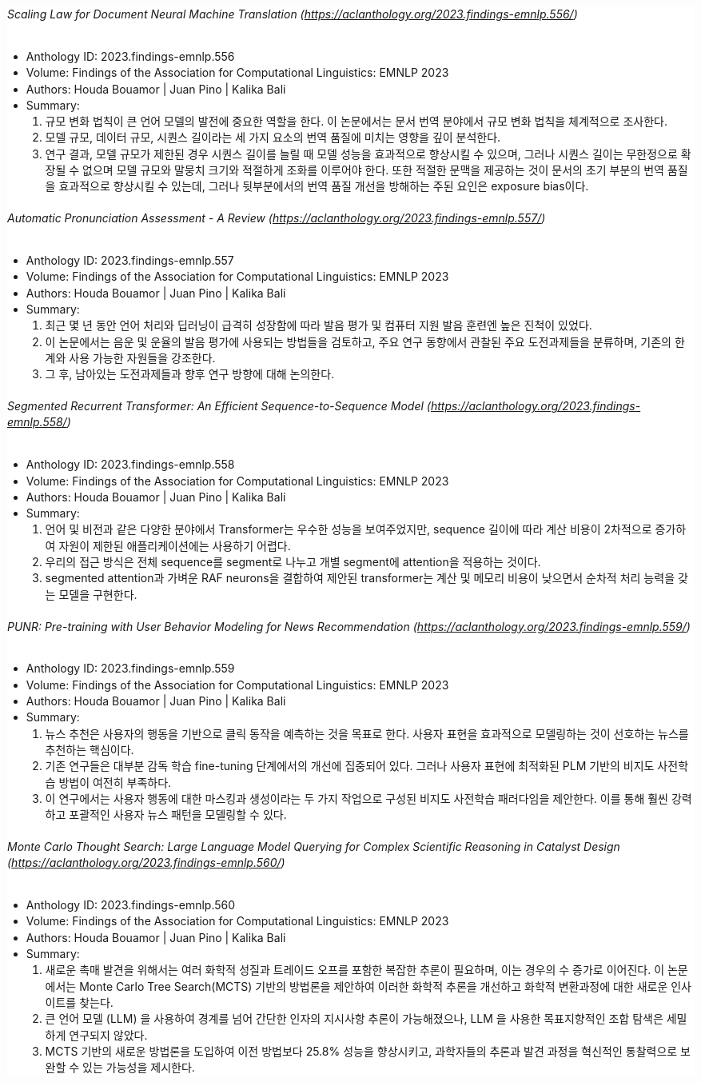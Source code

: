 ###### Scaling Law for Document Neural Machine Translation (https://aclanthology.org/2023.findings-emnlp.556/)
- Anthology ID: 2023.findings-emnlp.556 
- Volume: Findings of the Association for Computational Linguistics: EMNLP 2023 
- Authors: Houda Bouamor | Juan Pino | Kalika Bali 
- Summary: 
    1. 규모 변화 법칙이 큰 언어 모델의 발전에 중요한 역할을 한다. 이 논문에서는 문서 번역 분야에서 규모 변화 법칙을 체계적으로 조사한다.
    2. 모델 규모, 데이터 규모, 시퀀스 길이라는 세 가지 요소의 번역 품질에 미치는 영향을 깊이 분석한다.
    3. 연구 결과, 모델 규모가 제한된 경우 시퀀스 길이를 늘릴 때 모델 성능을 효과적으로 향상시킬 수 있으며, 그러나 시퀀스 길이는 무한정으로 확장될 수 없으며 모델 규모와 말뭉치 크기와 적절하게 조화를 이루어야 한다. 또한 적절한 문맥을 제공하는 것이 문서의 초기 부분의 번역 품질을 효과적으로 향상시킬 수 있는데, 그러나 뒷부분에서의 번역 품질 개선을 방해하는 주된 요인은 exposure bias이다.

###### Automatic Pronunciation Assessment - A Review (https://aclanthology.org/2023.findings-emnlp.557/)
- Anthology ID: 2023.findings-emnlp.557 
- Volume: Findings of the Association for Computational Linguistics: EMNLP 2023 
- Authors: Houda Bouamor | Juan Pino | Kalika Bali 
- Summary: 
    1. 최근 몇 년 동안 언어 처리와 딥러닝이 급격히 성장함에 따라 발음 평가 및 컴퓨터 지원 발음 훈련엔 높은 진척이 있었다. 
    2. 이 논문에서는 음운 및 운율의 발음 평가에 사용되는 방법들을 검토하고, 주요 연구 동향에서 관찰된 주요 도전과제들을 분류하며, 기존의 한계와 사용 가능한 자원들을 강조한다.
    3. 그 후, 남아있는 도전과제들과 향후 연구 방향에 대해 논의한다.

###### Segmented Recurrent Transformer: An Efficient Sequence-to-Sequence Model (https://aclanthology.org/2023.findings-emnlp.558/)
- Anthology ID: 2023.findings-emnlp.558 
- Volume: Findings of the Association for Computational Linguistics: EMNLP 2023 
- Authors: Houda Bouamor | Juan Pino | Kalika Bali 
- Summary: 
    1. 언어 및 비전과 같은 다양한 분야에서 Transformer는 우수한 성능을 보여주었지만, sequence 길이에 따라 계산 비용이 2차적으로 증가하여 자원이 제한된 애플리케이션에는 사용하기 어렵다. 
    2. 우리의 접근 방식은 전체 sequence를 segment로 나누고 개별 segment에 attention을 적용하는 것이다.
    3. segmented attention과 가벼운 RAF neurons을 결합하여 제안된 transformer는 계산 및 메모리 비용이 낮으면서 순차적 처리 능력을 갖는 모델을 구현한다.

###### PUNR: Pre-training with User Behavior Modeling for News Recommendation (https://aclanthology.org/2023.findings-emnlp.559/)
- Anthology ID: 2023.findings-emnlp.559 
- Volume: Findings of the Association for Computational Linguistics: EMNLP 2023 
- Authors: Houda Bouamor | Juan Pino | Kalika Bali 
- Summary: 
    1. 뉴스 추천은 사용자의 행동을 기반으로 클릭 동작을 예측하는 것을 목표로 한다. 사용자 표현을 효과적으로 모델링하는 것이 선호하는 뉴스를 추천하는 핵심이다.
    2. 기존 연구들은 대부분 감독 학습 fine-tuning 단계에서의 개선에 집중되어 있다. 그러나 사용자 표현에 최적화된 PLM 기반의 비지도 사전학습 방법이 여전히 부족하다.
    3. 이 연구에서는 사용자 행동에 대한 마스킹과 생성이라는 두 가지 작업으로 구성된 비지도 사전학습 패러다임을 제안한다. 이를 통해 훨씬 강력하고 포괄적인 사용자 뉴스 패턴을 모델링할 수 있다.

###### Monte Carlo Thought Search: Large Language Model Querying for Complex Scientific Reasoning in Catalyst Design (https://aclanthology.org/2023.findings-emnlp.560/)
- Anthology ID: 2023.findings-emnlp.560 
- Volume: Findings of the Association for Computational Linguistics: EMNLP 2023 
- Authors: Houda Bouamor | Juan Pino | Kalika Bali 
- Summary: 
    1. 새로운 촉매 발견을 위해서는 여러 화학적 성질과 트레이드 오프를 포함한 복잡한 추론이 필요하며, 이는 경우의 수 증가로 이어진다. 이 논문에서는 Monte Carlo Tree Search(MCTS) 기반의 방법론을 제안하여 이러한 화학적 추론을 개선하고 화학적 변환과정에 대한 새로운 인사이트를 찾는다.
    2. 큰 언어 모델 (LLM) 을 사용하여 경계를 넘어 간단한 인자의 지시사항 추론이 가능해졌으나, LLM 을 사용한 목표지향적인 조합 탐색은 세밀하게 연구되지 않았다.
    3. MCTS 기반의 새로운 방법론을 도입하여 이전 방법보다 25.8% 성능을 향상시키고, 과학자들의 추론과 발견 과정을 혁신적인 통찰력으로 보완할 수 있는 가능성을 제시한다.
